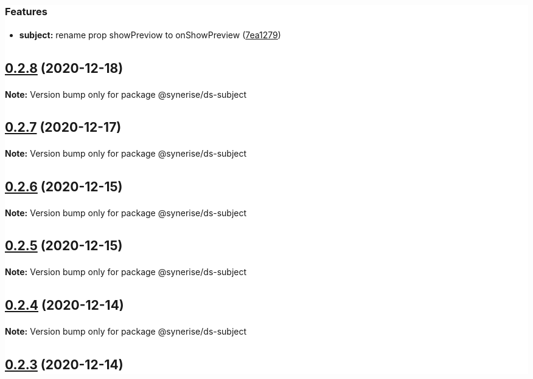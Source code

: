 
### Features

* **subject:** rename prop showPreviow to onShowPreview ([7ea1279](https://github.com/Synerise/synerise-design/commit/7ea1279ec7208bef7a26300a02393a385d988839))





## [0.2.8](https://github.com/Synerise/synerise-design/compare/@synerise/ds-subject@0.2.7...@synerise/ds-subject@0.2.8) (2020-12-18)

**Note:** Version bump only for package @synerise/ds-subject





## [0.2.7](https://github.com/Synerise/synerise-design/compare/@synerise/ds-subject@0.2.6...@synerise/ds-subject@0.2.7) (2020-12-17)

**Note:** Version bump only for package @synerise/ds-subject





## [0.2.6](https://github.com/Synerise/synerise-design/compare/@synerise/ds-subject@0.2.5...@synerise/ds-subject@0.2.6) (2020-12-15)

**Note:** Version bump only for package @synerise/ds-subject





## [0.2.5](https://github.com/Synerise/synerise-design/compare/@synerise/ds-subject@0.2.4...@synerise/ds-subject@0.2.5) (2020-12-15)

**Note:** Version bump only for package @synerise/ds-subject





## [0.2.4](https://github.com/Synerise/synerise-design/compare/@synerise/ds-subject@0.2.3...@synerise/ds-subject@0.2.4) (2020-12-14)

**Note:** Version bump only for package @synerise/ds-subject





## [0.2.3](https://github.com/Synerise/synerise-design/compare/@synerise/ds-subject@0.2.2...@synerise/ds-subject@0.2.3) (2020-12-14)
